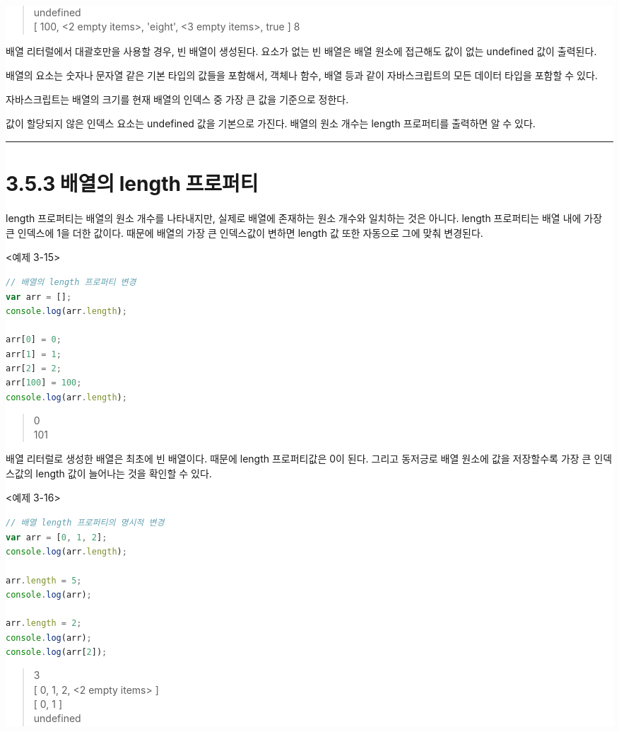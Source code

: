 >undefined<br>
[ 100, <2 empty items>, 'eight', <3 empty items>, true ]
8

배열 리터럴에서 대괄호만을 사용할 경우, 빈 배열이 생성된다. 요소가 없는 빈 배열은 배열 원소에 접근해도 값이 없는 undefined 값이 출력된다. 

배열의 요소는 숫자나 문자열 같은 기본 타입의 값들을 포함해서, 객체나 함수, 배열 등과 같이 자바스크립트의 모든 데이터 타입을 포함할 수 있다.

자바스크립트는 배열의 크기를 현재 배열의 인덱스 중 가장 큰 값을 기준으로 정한다.

값이 할당되지 않은 인덱스 요소는 undefined 값을 기본으로 가진다. 배열의 원소 개수는 length 프로퍼티를 출력하면 알 수 있다.

***
# 3.5.3 배열의 length 프로퍼티

length 프로퍼티는 배열의 원소 개수를 나타내지만, 실제로 배열에 존재하는 원소 개수와 일치하는 것은 아니다. length 프로퍼티는 배열 내에 가장 큰 인덱스에 1을 더한 값이다. 때문에 배열의 가장 큰 인덱스값이 변하면 length 값 또한 자동으로 그에 맞춰 변경된다.

<예제 3-15>

```jsx
// 배열의 length 프로퍼티 변경
var arr = [];
console.log(arr.length);

arr[0] = 0;
arr[1] = 1;
arr[2] = 2;
arr[100] = 100;
console.log(arr.length);
```

>0<br>
101

배열 리터럴로 생성한 배열은 최초에 빈 배열이다. 때문에 length 프로퍼티값은 0이 된다. 그리고 동저긍로 배열 원소에 값을 저장할수록 가장 큰 인덱스값의 length 값이 늘어나는 것을 확인할 수 있다. 

<예제 3-16>

```jsx
// 배열 length 프로퍼티의 명시적 변경
var arr = [0, 1, 2];
console.log(arr.length);

arr.length = 5;
console.log(arr);

arr.length = 2;
console.log(arr);
console.log(arr[2]);
```

> 3<br>
[ 0, 1, 2, <2 empty items> ]<br>
[ 0, 1 ]<br>
undefined
